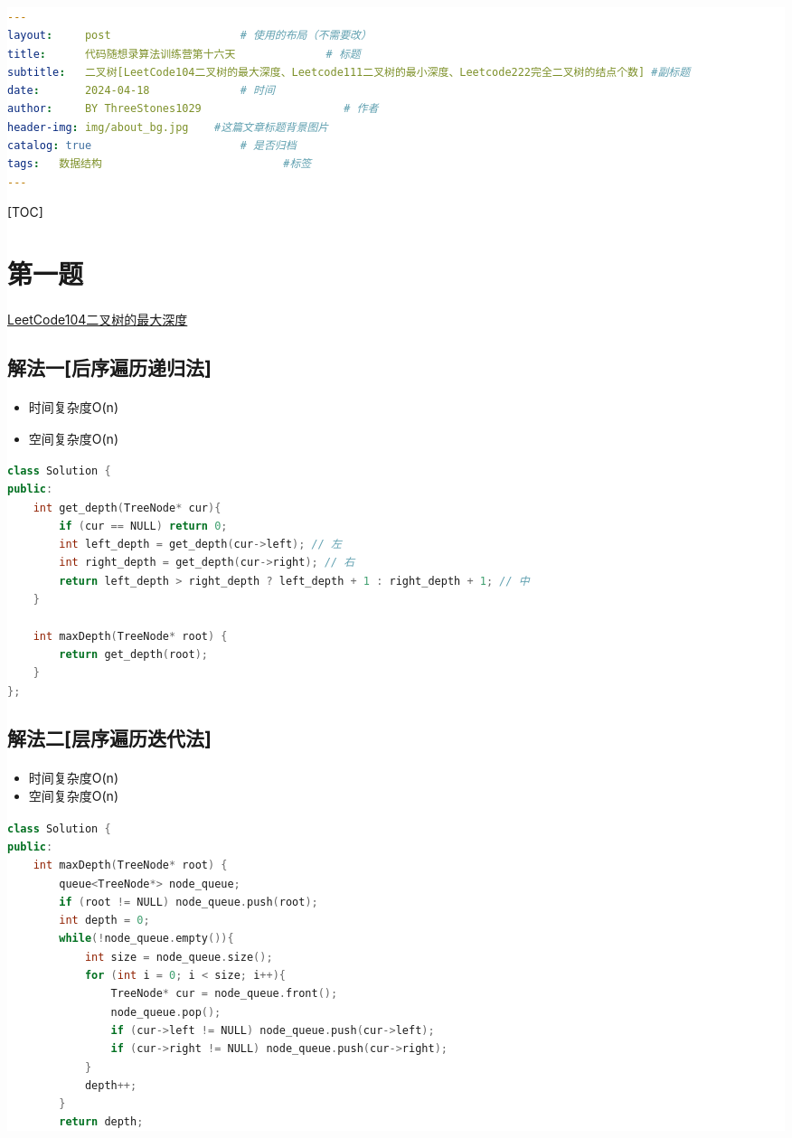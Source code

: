 ```yaml
---
layout:     post   				    # 使用的布局（不需要改）
title:      代码随想录算法训练营第十六天				# 标题 
subtitle:   二叉树[LeetCode104二叉树的最大深度、Leetcode111二叉树的最小深度、Leetcode222完全二叉树的结点个数] #副标题
date:       2024-04-18 				# 时间
author:     BY ThreeStones1029 						# 作者
header-img: img/about_bg.jpg 	#这篇文章标题背景图片
catalog: true 						# 是否归档
tags:	数据结构							#标签
---
```


[TOC]

# 第一题

[LeetCode104二叉树的最大深度](https://programmercarl.com/0104.%E4%BA%8C%E5%8F%89%E6%A0%91%E7%9A%84%E6%9C%80%E5%A4%A7%E6%B7%B1%E5%BA%A6.html)

## 解法一[后序遍历递归法]

* 时间复杂度O(n)

* 空间复杂度O(n)

~~~c++
class Solution {
public:
    int get_depth(TreeNode* cur){
        if (cur == NULL) return 0;
        int left_depth = get_depth(cur->left); // 左
        int right_depth = get_depth(cur->right); // 右
        return left_depth > right_depth ? left_depth + 1 : right_depth + 1; // 中
    }
    
    int maxDepth(TreeNode* root) {
        return get_depth(root);    
    }
};
~~~

## 解法二[层序遍历迭代法]

* 时间复杂度O(n)
* 空间复杂度O(n)

~~~c++
class Solution {
public:
    int maxDepth(TreeNode* root) {
        queue<TreeNode*> node_queue;
        if (root != NULL) node_queue.push(root);
        int depth = 0;
        while(!node_queue.empty()){
            int size = node_queue.size();
            for (int i = 0; i < size; i++){
                TreeNode* cur = node_queue.front();
                node_queue.pop();
                if (cur->left != NULL) node_queue.push(cur->left);
                if (cur->right != NULL) node_queue.push(cur->right);
            }
            depth++;
        }
        return depth;
~~~
